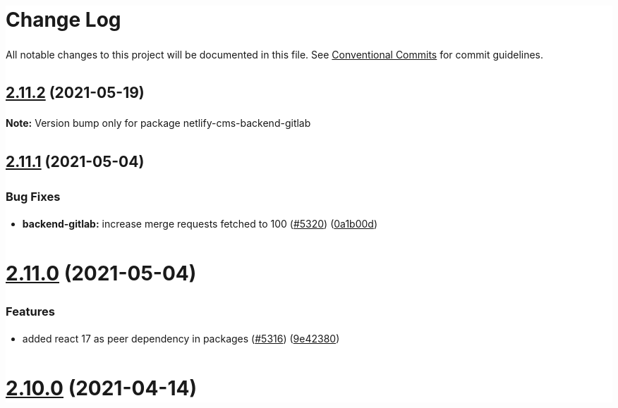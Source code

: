 # Change Log

All notable changes to this project will be documented in this file.
See [Conventional Commits](https://conventionalcommits.org) for commit guidelines.

## [2.11.2](https://github.com/netlify/netlify-cms/tree/master/packages/netlify-cms-backend-gitlab/compare/netlify-cms-backend-gitlab@2.11.1...netlify-cms-backend-gitlab@2.11.2) (2021-05-19)

**Note:** Version bump only for package netlify-cms-backend-gitlab





## [2.11.1](https://github.com/netlify/netlify-cms/tree/master/packages/netlify-cms-backend-gitlab/compare/netlify-cms-backend-gitlab@2.11.0...netlify-cms-backend-gitlab@2.11.1) (2021-05-04)


### Bug Fixes

* **backend-gitlab:** increase merge requests fetched to 100 ([#5320](https://github.com/netlify/netlify-cms/tree/master/packages/netlify-cms-backend-gitlab/issues/5320)) ([0a1b00d](https://github.com/netlify/netlify-cms/tree/master/packages/netlify-cms-backend-gitlab/commit/0a1b00d8b29a065b7d72fbb1744eb787da3b916e))





# [2.11.0](https://github.com/netlify/netlify-cms/tree/master/packages/netlify-cms-backend-gitlab/compare/netlify-cms-backend-gitlab@2.10.0...netlify-cms-backend-gitlab@2.11.0) (2021-05-04)


### Features

* added react 17 as peer dependency in packages ([#5316](https://github.com/netlify/netlify-cms/tree/master/packages/netlify-cms-backend-gitlab/issues/5316)) ([9e42380](https://github.com/netlify/netlify-cms/tree/master/packages/netlify-cms-backend-gitlab/commit/9e423805707321396eec137f5b732a5b07a0dd3f))





# [2.10.0](https://github.com/netlify/netlify-cms/tree/master/packages/netlify-cms-backend-gitlab/compare/netlify-cms-backend-gitlab@2.9.9...netlify-cms-backend-gitlab@2.10.0) (2021-04-14)
